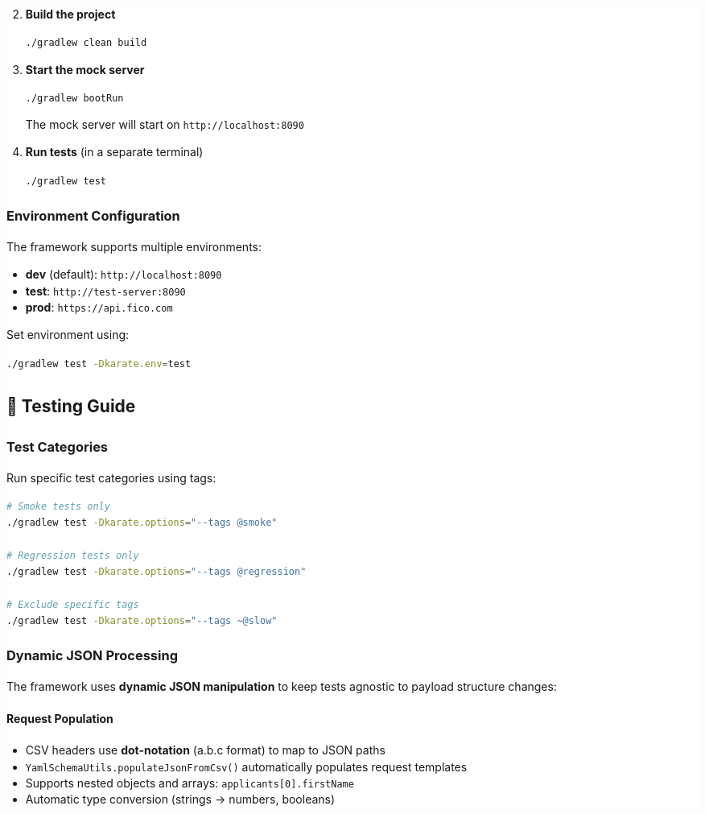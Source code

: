 2. **Build the project**
   ```bash
   ./gradlew clean build
   ```

3. **Start the mock server**
   ```bash
   ./gradlew bootRun
   ```
   The mock server will start on `http://localhost:8090`

4. **Run tests** (in a separate terminal)
   ```bash
   ./gradlew test
   ```

### Environment Configuration

The framework supports multiple environments:

- **dev** (default): `http://localhost:8090`
- **test**: `http://test-server:8090`
- **prod**: `https://api.fico.com`

Set environment using:
```bash
./gradlew test -Dkarate.env=test
```

## 🧪 Testing Guide

### Test Categories

Run specific test categories using tags:

```bash
# Smoke tests only
./gradlew test -Dkarate.options="--tags @smoke"

# Regression tests only
./gradlew test -Dkarate.options="--tags @regression"

# Exclude specific tags
./gradlew test -Dkarate.options="--tags ~@slow"
```

### Dynamic JSON Processing

The framework uses **dynamic JSON manipulation** to keep tests agnostic to payload structure changes:

#### Request Population
- CSV headers use **dot-notation** (a.b.c format) to map to JSON paths
- `YamlSchemaUtils.populateJsonFromCsv()` automatically populates request templates
- Supports nested objects and arrays: `applicants[0].firstName`
- Automatic type conversion (strings → numbers, booleans)
